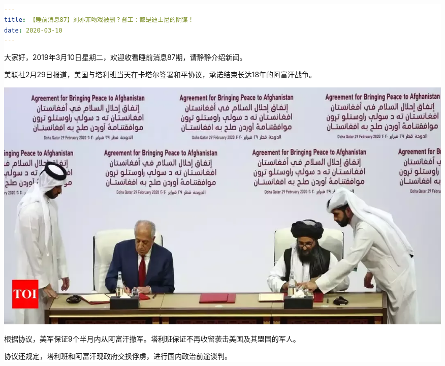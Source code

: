 ```yaml
---
title: 【睡前消息87】刘亦菲吻戏被删？督工：都是迪士尼的阴谋！
date: 2020-03-10
---
```


大家好，2019年3月10日星期二，欢迎收看睡前消息87期，请静静介绍新闻。

美联社2月29日报道，美国与塔利班当天在卡塔尔签署和平协议，承诺结束长达18年的阿富汗战争。

![](/images/btnews/0001_0100/0087/image1.webp)

根据协议，美军保证9个半月内从阿富汗撤军。塔利班保证不再收留袭击美国及其盟国的军人。

协议还规定，塔利班和阿富汗现政府交换俘虏，进行国内政治前途谈判。
